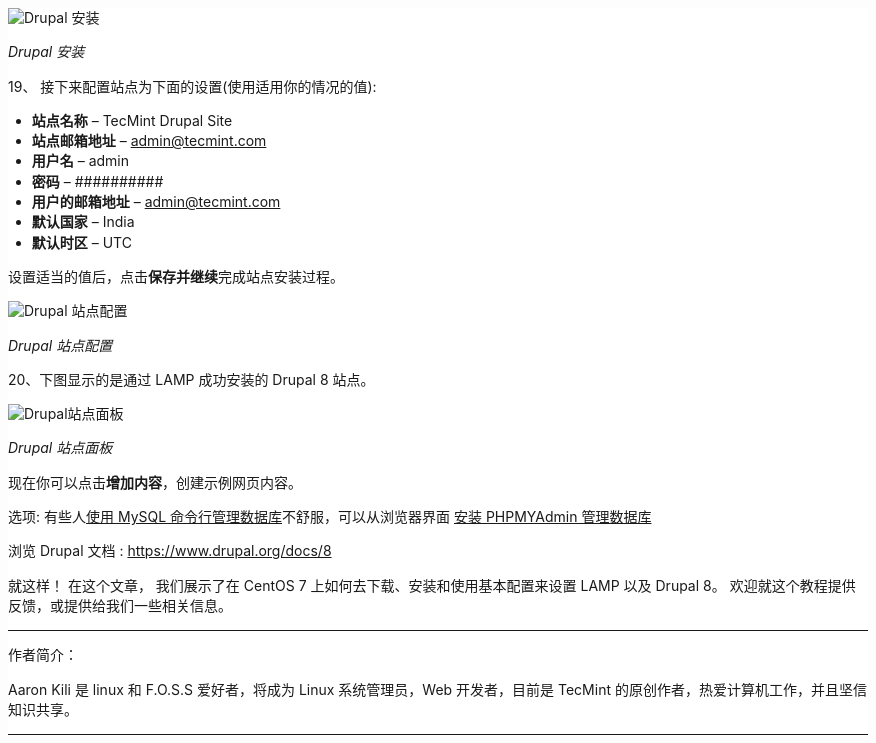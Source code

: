 
![Drupal 安装](/Asserts/Images//attachment/album/201704/22/160240n5irj2i81o233712.png)


*Drupal 安装*


19、 接下来配置站点为下面的设置(使用适用你的情况的值):


* **站点名称** – TecMint Drupal Site
* **站点邮箱地址** – [admin@tecmint.com](mailto:admin@tecmint.com)
* **用户名** – admin
* **密码** – ##########
* **用户的邮箱地址** – [admin@tecmint.com](mailto:admin@tecmint.com)
* **默认国家** – India
* **默认时区** – UTC


设置适当的值后，点击**保存并继续**完成站点安装过程。


![Drupal 站点配置](/Asserts/Images//attachment/album/201704/22/160241zyofyyil0lfbstko.png)


*Drupal 站点配置*


20、下图显示的是通过 LAMP 成功安装的 Drupal 8 站点。


![Drupal站点面板](/Asserts/Images//attachment/album/201704/22/160241byhpybzkc4yy144n.png)


*Drupal 站点面板*


现在你可以点击**增加内容**，创建示例网页内容。


选项: 有些人[使用 MySQL 命令行管理数据库](http://www.tecmint.com/mysqladmin-commands-for-database-administration-in-linux/)不舒服，可以从浏览器界面 [安装 PHPMYAdmin 管理数据库](http://www.tecmint.com/install-phpmyadmin-rhel-centos-fedora-linux/)


浏览 Drupal 文档 : <https://www.drupal.org/docs/8>


就这样！ 在这个文章， 我们展示了在 CentOS 7 上如何去下载、安装和使用基本配置来设置 LAMP 以及 Drupal 8。 欢迎就这个教程提供反馈，或提供给我们一些相关信息。




---


作者简介：


Aaron Kili 是 linux 和 F.O.S.S 爱好者，将成为 Linux 系统管理员，Web 开发者，目前是 TecMint 的原创作者，热爱计算机工作，并且坚信知识共享。




---


